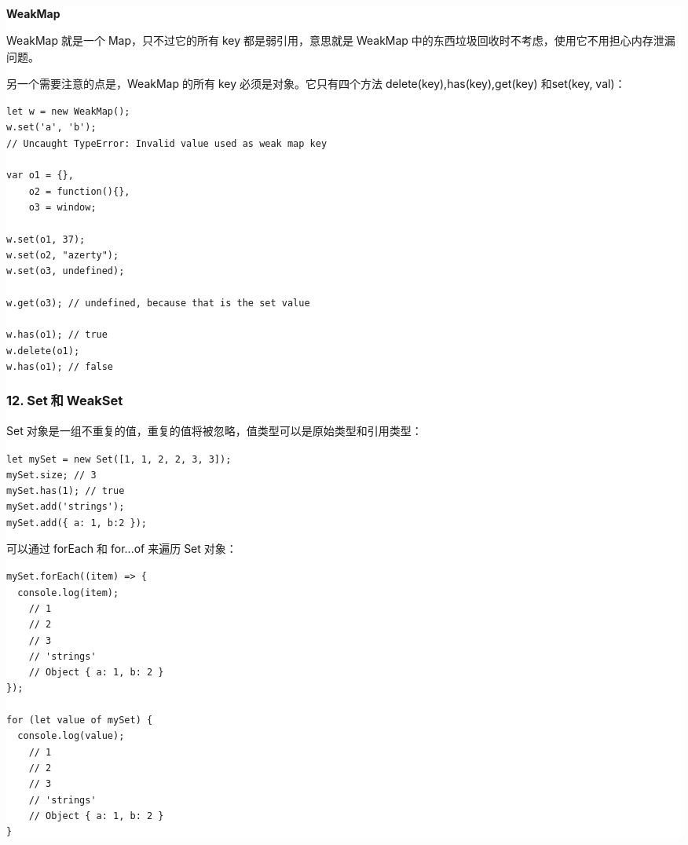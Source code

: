 **WeakMap**

WeakMap 就是一个 Map，只不过它的所有 key 都是弱引用，意思就是 WeakMap 中的东西垃圾回收时不考虑，使用它不用担心内存泄漏问题。

另一个需要注意的点是，WeakMap 的所有 key 必须是对象。它只有四个方法 delete(key),has(key),get(key) 和set(key, val)：

```
let w = new WeakMap();
w.set('a', 'b'); 
// Uncaught TypeError: Invalid value used as weak map key
 
var o1 = {},
    o2 = function(){},
    o3 = window;
 
w.set(o1, 37);
w.set(o2, "azerty");
w.set(o3, undefined);
 
w.get(o3); // undefined, because that is the set value
 
w.has(o1); // true
w.delete(o1);
w.has(o1); // false
```

### 12. Set 和 WeakSet

Set 对象是一组不重复的值，重复的值将被忽略，值类型可以是原始类型和引用类型：

```
let mySet = new Set([1, 1, 2, 2, 3, 3]);
mySet.size; // 3
mySet.has(1); // true
mySet.add('strings');
mySet.add({ a: 1, b:2 });
```

可以通过 forEach 和 for...of 来遍历 Set 对象：

```
mySet.forEach((item) => {
  console.log(item);
    // 1
    // 2
    // 3
    // 'strings'
    // Object { a: 1, b: 2 }
});
 
for (let value of mySet) {
  console.log(value);
    // 1
    // 2
    // 3
    // 'strings'
    // Object { a: 1, b: 2 }
}
```
